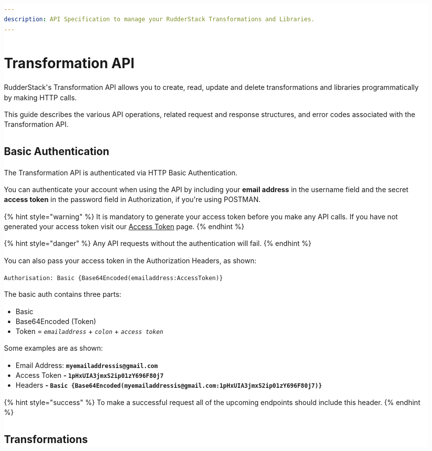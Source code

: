 ```yaml
---
description: API Specification to manage your RudderStack Transformations and Libraries.
---
```


# Transformation  API

RudderStack's Transformation API allows you to create, read, update and delete transformations and libraries programmatically by making HTTP calls.

This guide describes the various API operations, related request and response structures, and error codes associated with the Transformation API.

## Basic Authentication

The Transformation API is authenticated via HTTP Basic Authentication. 

You can authenticate your account when using the API by including your **email address** in the username field and the secret **access token** in the password field in Authorization, if you're using POSTMAN.

{% hint style="warning" %}
It is mandatory to generate your access token before you make any API calls. If you have not generated your access token visit our [Access Token](https://app.gitbook.com/@rudderlabs/s/rudderlabs-1/~/drafts/-MV0iZoVHsD3nVgP7COV/api-access-token) page.
{% endhint %}

{% hint style="danger" %}
Any API requests without the authentication will fail.
{% endhint %}

You can also pass your access token in the Authorization Headers, as shown:

```markup
Authorisation: Basic {Base64Encoded(emailaddress:AccessToken)}
```

The basic auth contains three parts:

* Basic
* Base64Encoded \(Token\)
* Token = _`emailaddress`_ + _`colon`_ + _`access token`_

Some examples are as shown: 

* Email Address: **`myemailaddressis@gmail.com`**
* Access Token **- `1pHxUIA3jmxS2ip01zY696F80j7`**
* Headers **- `Basic {Base64Encoded(myemailaddressis@gmail.com:1pHxUIA3jmxS2ip01zY696F80j7)}`**

{% hint style="success" %}
To make a successful request all of the upcoming endpoints should include this header.
{% endhint %}

## Transformations

